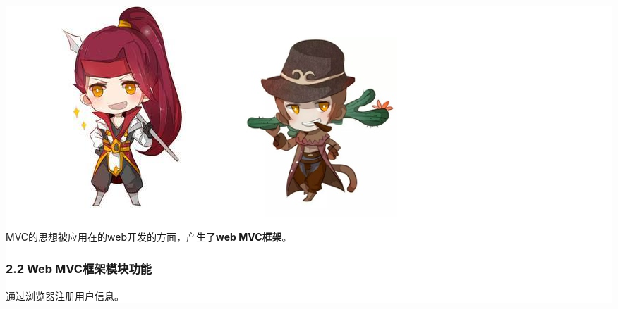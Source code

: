 ![](media/image3.jpg)![](media/image4.jpeg)

MVC的思想被应用在的web开发的方面，产生了**web MVC框架**。

### 2.2 Web MVC框架模块功能

通过浏览器注册用户信息。
